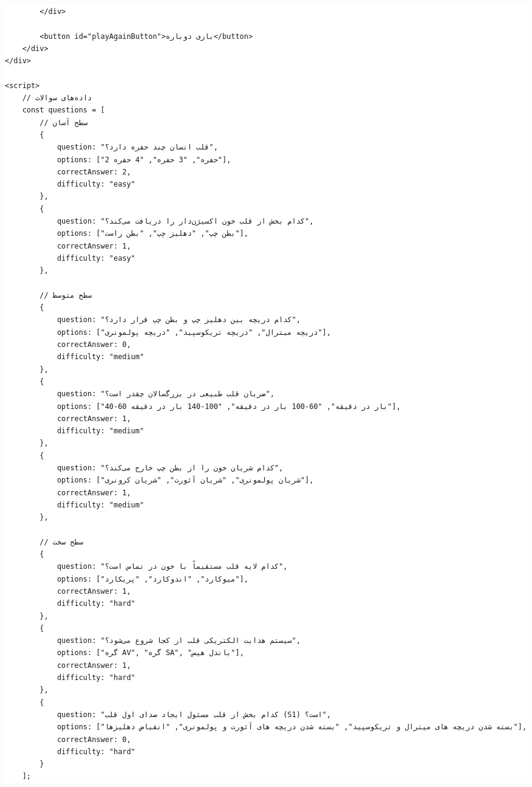             </div>
            
            <button id="playAgainButton">بازی دوباره</button>
        </div>
    </div>

    <script>
        // داده‌های سوالات
        const questions = [
            // سطح آسان
            {
                question: "قلب انسان چند حفره دارد؟",
                options: ["2 حفره", "3 حفره", "4 حفره"],
                correctAnswer: 2,
                difficulty: "easy"
            },
            {
                question: "کدام بخش از قلب خون اکسیژن‌دار را دریافت می‌کند؟",
                options: ["بطن چپ", "دهلیز چپ", "بطن راست"],
                correctAnswer: 1,
                difficulty: "easy"
            },
            
            // سطح متوسط
            {
                question: "کدام دریچه بین دهلیز چپ و بطن چپ قرار دارد؟",
                options: ["دریچه میترال", "دریچه تریکوسپید", "دریچه پولمونری"],
                correctAnswer: 0,
                difficulty: "medium"
            },
            {
                question: "ضربان قلب طبیعی در بزرگسالان چقدر است؟",
                options: ["40-60 بار در دقیقه", "60-100 بار در دقیقه", "100-140 بار در دقیقه"],
                correctAnswer: 1,
                difficulty: "medium"
            },
            {
                question: "کدام شریان خون را از بطن چپ خارج می‌کند؟",
                options: ["شریان پولمونری", "شریان آئورت", "شریان کرونری"],
                correctAnswer: 1,
                difficulty: "medium"
            },
            
            // سطح سخت
            {
                question: "کدام لایه قلب مستقیماً با خون در تماس است؟",
                options: ["میوکارد", "اندوکارد", "پریکارد"],
                correctAnswer: 1,
                difficulty: "hard"
            },
            {
                question: "سیستم هدایت الکتریکی قلب از کجا شروع می‌شود؟",
                options: ["گره AV", "گره SA", "باندل هیس"],
                correctAnswer: 1,
                difficulty: "hard"
            },
            {
                question: "کدام بخش از قلب مسئول ایجاد صدای اول قلب (S1) است؟",
                options: ["بسته شدن دریچه های میترال و تریکوسپید", "بسته شدن دریچه های آئورت و پولمونری", "انقباض دهلیزها"],
                correctAnswer: 0,
                difficulty: "hard"
            }
        ];
